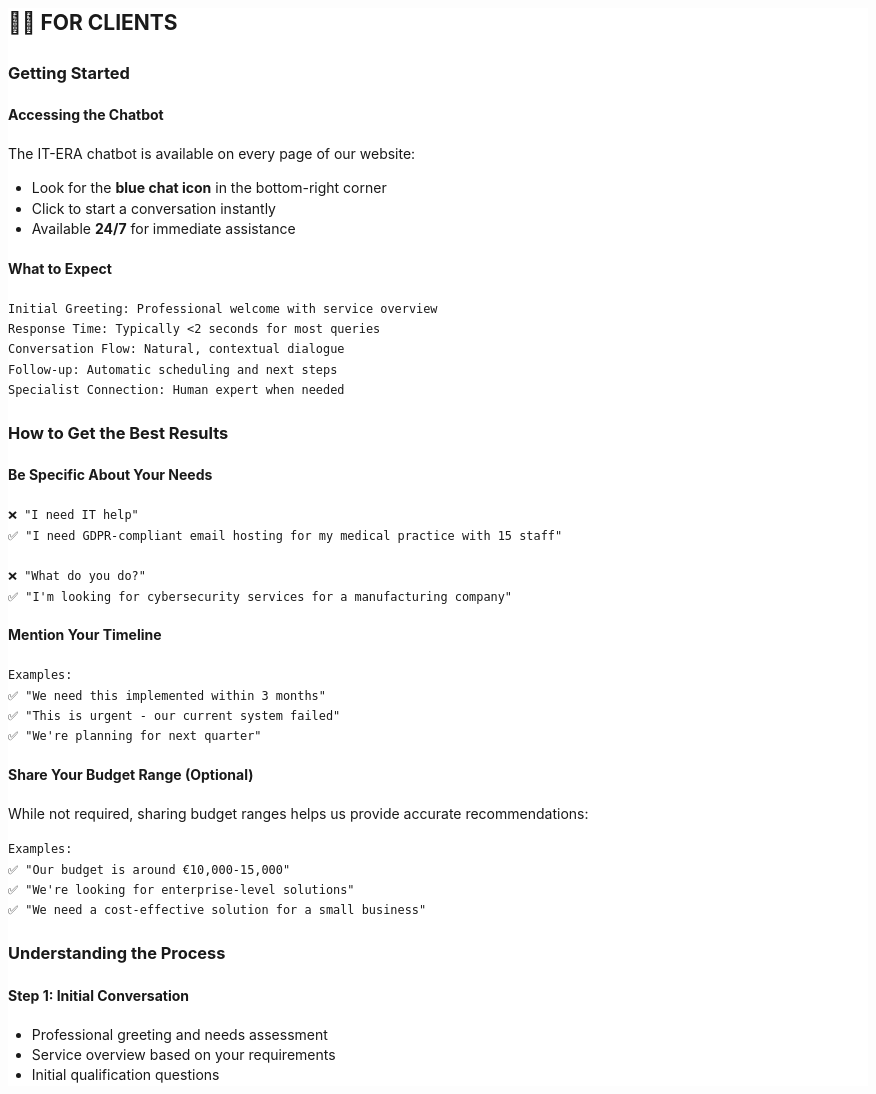 
## 🧑‍💼 FOR CLIENTS

### Getting Started

#### Accessing the Chatbot
The IT-ERA chatbot is available on every page of our website:
- Look for the **blue chat icon** in the bottom-right corner
- Click to start a conversation instantly
- Available **24/7** for immediate assistance

#### What to Expect
```
Initial Greeting: Professional welcome with service overview
Response Time: Typically <2 seconds for most queries
Conversation Flow: Natural, contextual dialogue
Follow-up: Automatic scheduling and next steps
Specialist Connection: Human expert when needed
```

### How to Get the Best Results

#### Be Specific About Your Needs
```
❌ "I need IT help"
✅ "I need GDPR-compliant email hosting for my medical practice with 15 staff"

❌ "What do you do?"
✅ "I'm looking for cybersecurity services for a manufacturing company"
```

#### Mention Your Timeline
```
Examples:
✅ "We need this implemented within 3 months"
✅ "This is urgent - our current system failed"
✅ "We're planning for next quarter"
```

#### Share Your Budget Range (Optional)
While not required, sharing budget ranges helps us provide accurate recommendations:
```
Examples:
✅ "Our budget is around €10,000-15,000"
✅ "We're looking for enterprise-level solutions"
✅ "We need a cost-effective solution for a small business"
```

### Understanding the Process

#### Step 1: Initial Conversation
- Professional greeting and needs assessment
- Service overview based on your requirements
- Initial qualification questions
